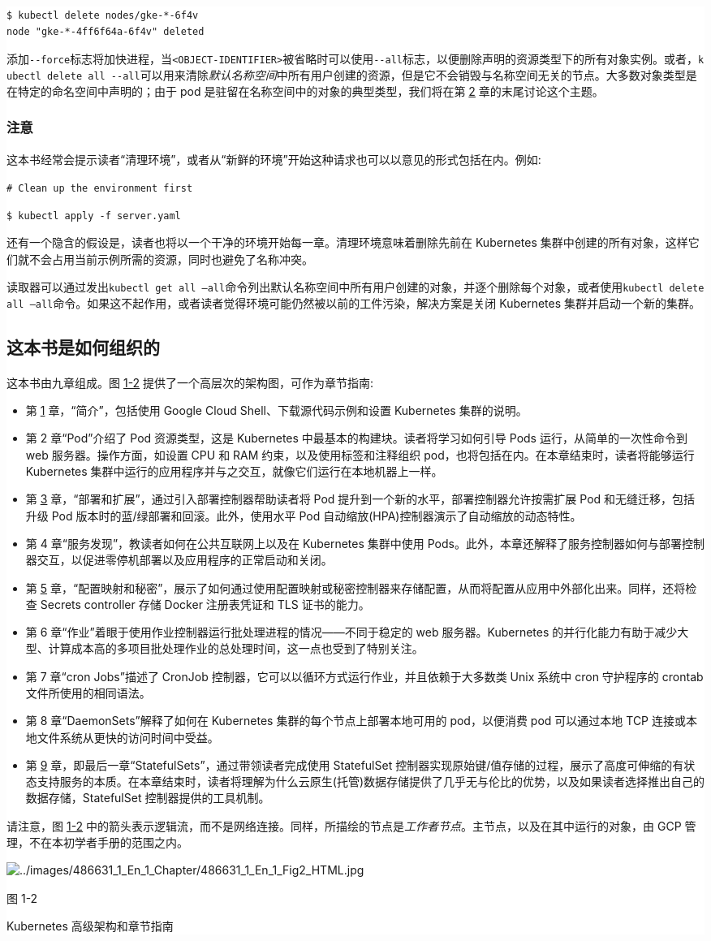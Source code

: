 ```
$ kubectl delete nodes/gke-*-6f4v
node "gke-*-4ff6f64a-6f4v" deleted

```

添加`--force`标志将加快进程，当`<OBJECT-IDENTIFIER>`被省略时可以使用`--all`标志，以便删除声明的资源类型下的所有对象实例。或者，`kubectl delete all --all`可以用来清除*默认名称空间*中所有用户创建的资源，但是它不会销毁与名称空间无关的节点。大多数对象类型是在特定的命名空间中声明的；由于 pod 是驻留在名称空间中的对象的典型类型，我们将在第 [2](2.html) 章的末尾讨论这个主题。

### 注意

这本书经常会提示读者“清理环境”，或者从“新鲜的环境”开始这种请求也可以以意见的形式包括在内。例如:

`# Clean up the environment first`

`$ kubectl apply -f server.yaml`

还有一个隐含的假设是，读者也将以一个干净的环境开始每一章。清理环境意味着删除先前在 Kubernetes 集群中创建的所有对象，这样它们就不会占用当前示例所需的资源，同时也避免了名称冲突。

读取器可以通过发出`kubectl get all –all`命令列出默认名称空间中所有用户创建的对象，并逐个删除每个对象，或者使用`kubectl delete all –all`命令。如果这不起作用，或者读者觉得环境可能仍然被以前的工件污染，解决方案是关闭 Kubernetes 集群并启动一个新的集群。

## 这本书是如何组织的

这本书由九章组成。图 [1-2](#Fig2) 提供了一个高层次的架构图，可作为章节指南:

*   第 [1](1.html) 章，“简介”，包括使用 Google Cloud Shell、下载源代码示例和设置 Kubernetes 集群的说明。

*   第 2 章“Pod”介绍了 Pod 资源类型，这是 Kubernetes 中最基本的构建块。读者将学习如何引导 Pods 运行，从简单的一次性命令到 web 服务器。操作方面，如设置 CPU 和 RAM 约束，以及使用标签和注释组织 pod，也将包括在内。在本章结束时，读者将能够运行 Kubernetes 集群中运行的应用程序并与之交互，就像它们运行在本地机器上一样。

*   第 [3](3.html) 章，“部署和扩展”，通过引入部署控制器帮助读者将 Pod 提升到一个新的水平，部署控制器允许按需扩展 Pod 和无缝迁移，包括升级 Pod 版本时的蓝/绿部署和回滚。此外，使用水平 Pod 自动缩放(HPA)控制器演示了自动缩放的动态特性。

*   第 4 章“服务发现”，教读者如何在公共互联网上以及在 Kubernetes 集群中使用 Pods。此外，本章还解释了服务控制器如何与部署控制器交互，以促进零停机部署以及应用程序的正常启动和关闭。

*   第 [5](5.html) 章，“配置映射和秘密”，展示了如何通过使用配置映射或秘密控制器来存储配置，从而将配置从应用中外部化出来。同样，还将检查 Secrets controller 存储 Docker 注册表凭证和 TLS 证书的能力。

*   第 6 章“作业”着眼于使用作业控制器运行批处理进程的情况——不同于稳定的 web 服务器。Kubernetes 的并行化能力有助于减少大型、计算成本高的多项目批处理作业的总处理时间，这一点也受到了特别关注。

*   第 7 章“cron Jobs”描述了 CronJob 控制器，它可以以循环方式运行作业，并且依赖于大多数类 Unix 系统中 cron 守护程序的 crontab 文件所使用的相同语法。

*   第 8 章“DaemonSets”解释了如何在 Kubernetes 集群的每个节点上部署本地可用的 pod，以便消费 pod 可以通过本地 TCP 连接或本地文件系统从更快的访问时间中受益。

*   第 [9](9.html) 章，即最后一章“StatefulSets”，通过带领读者完成使用 StatefulSet 控制器实现原始键/值存储的过程，展示了高度可伸缩的有状态支持服务的本质。在本章结束时，读者将理解为什么云原生(托管)数据存储提供了几乎无与伦比的优势，以及如果读者选择推出自己的数据存储，StatefulSet 控制器提供的工具机制。

请注意，图 [1-2](#Fig2) 中的箭头表示逻辑流，而不是网络连接。同样，所描绘的节点是*工作者节点*。主节点，以及在其中运行的对象，由 GCP 管理，不在本初学者手册的范围之内。

![../images/486631_1_En_1_Chapter/486631_1_En_1_Fig2_HTML.jpg](../images/486631_1_En_1_Chapter/486631_1_En_1_Fig2_HTML.jpg)

图 1-2

Kubernetes 高级架构和章节指南